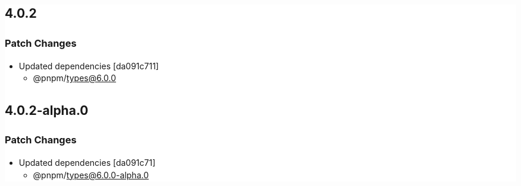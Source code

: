 ## 4.0.2

### Patch Changes

- Updated dependencies [da091c711]
  - @pnpm/types@6.0.0

## 4.0.2-alpha.0

### Patch Changes

- Updated dependencies [da091c71]
  - @pnpm/types@6.0.0-alpha.0
